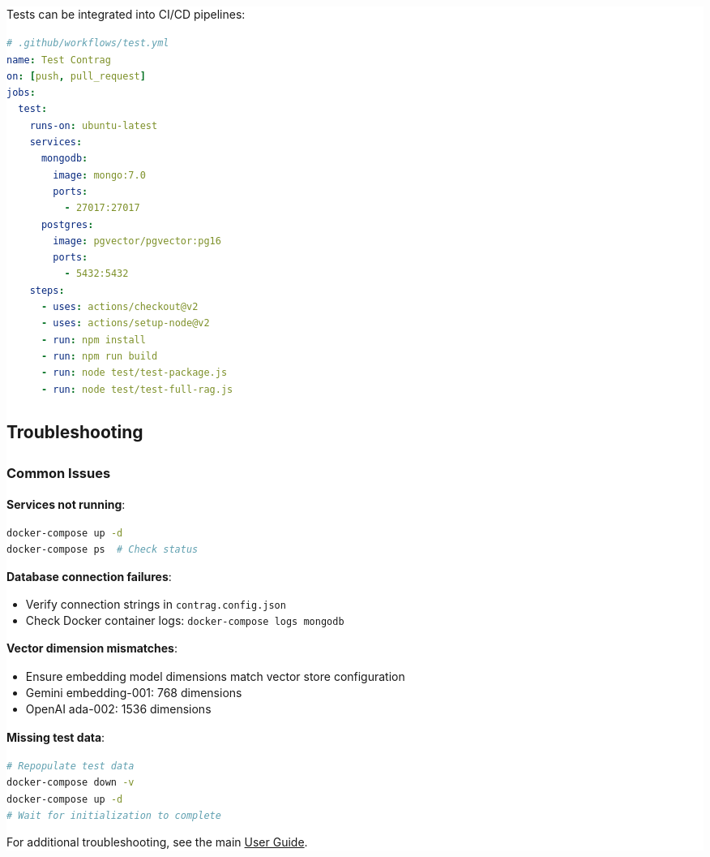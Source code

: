Tests can be integrated into CI/CD pipelines:

```yaml
# .github/workflows/test.yml
name: Test Contrag
on: [push, pull_request]
jobs:
  test:
    runs-on: ubuntu-latest
    services:
      mongodb:
        image: mongo:7.0
        ports:
          - 27017:27017
      postgres:
        image: pgvector/pgvector:pg16  
        ports:
          - 5432:5432
    steps:
      - uses: actions/checkout@v2
      - uses: actions/setup-node@v2
      - run: npm install
      - run: npm run build
      - run: node test/test-package.js
      - run: node test/test-full-rag.js
```

## Troubleshooting

### Common Issues

**Services not running**:
```bash
docker-compose up -d
docker-compose ps  # Check status
```

**Database connection failures**:
- Verify connection strings in `contrag.config.json`
- Check Docker container logs: `docker-compose logs mongodb`

**Vector dimension mismatches**:
- Ensure embedding model dimensions match vector store configuration
- Gemini embedding-001: 768 dimensions
- OpenAI ada-002: 1536 dimensions

**Missing test data**:
```bash
# Repopulate test data
docker-compose down -v
docker-compose up -d
# Wait for initialization to complete
```

For additional troubleshooting, see the main [User Guide](../docs/USER_GUIDE.md#troubleshooting).
